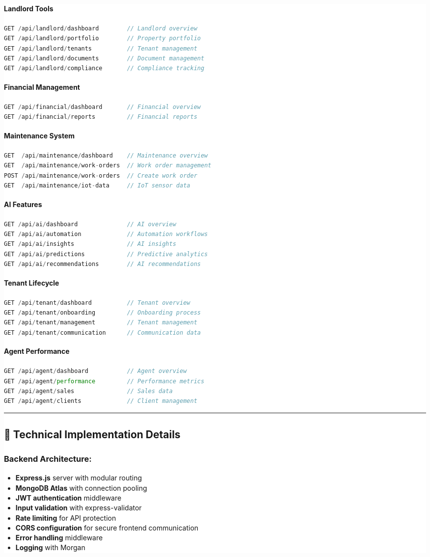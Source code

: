 #### **Landlord Tools**
```javascript
GET /api/landlord/dashboard        // Landlord overview
GET /api/landlord/portfolio        // Property portfolio
GET /api/landlord/tenants          // Tenant management
GET /api/landlord/documents        // Document management
GET /api/landlord/compliance       // Compliance tracking
```

#### **Financial Management**
```javascript
GET /api/financial/dashboard       // Financial overview
GET /api/financial/reports         // Financial reports
```

#### **Maintenance System**
```javascript
GET  /api/maintenance/dashboard    // Maintenance overview
GET  /api/maintenance/work-orders  // Work order management
POST /api/maintenance/work-orders  // Create work order
GET  /api/maintenance/iot-data     // IoT sensor data
```

#### **AI Features**
```javascript
GET /api/ai/dashboard              // AI overview
GET /api/ai/automation             // Automation workflows
GET /api/ai/insights               // AI insights
GET /api/ai/predictions            // Predictive analytics
GET /api/ai/recommendations        // AI recommendations
```

#### **Tenant Lifecycle**
```javascript
GET /api/tenant/dashboard          // Tenant overview
GET /api/tenant/onboarding         // Onboarding process
GET /api/tenant/management         // Tenant management
GET /api/tenant/communication      // Communication data
```

#### **Agent Performance**
```javascript
GET /api/agent/dashboard           // Agent overview
GET /api/agent/performance         // Performance metrics
GET /api/agent/sales               // Sales data
GET /api/agent/clients             // Client management
```

---

## 🔧 **Technical Implementation Details**

### **Backend Architecture:**
- **Express.js** server with modular routing
- **MongoDB Atlas** with connection pooling
- **JWT authentication** middleware
- **Input validation** with express-validator
- **Rate limiting** for API protection
- **CORS configuration** for secure frontend communication
- **Error handling** middleware
- **Logging** with Morgan
